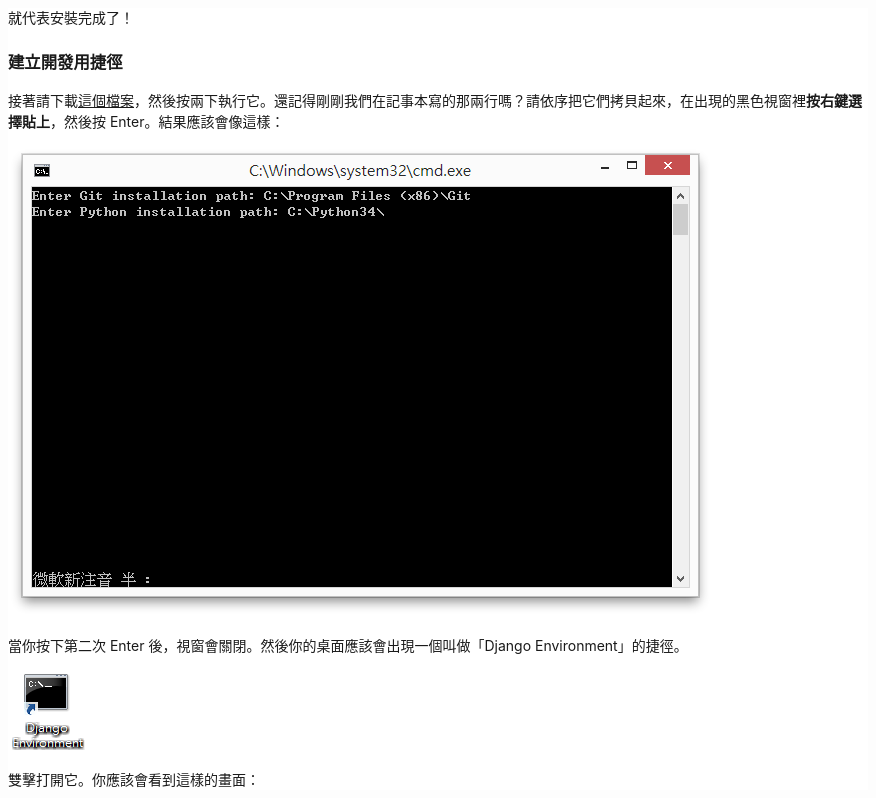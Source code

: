 就代表安裝完成了！

### 建立開發用捷徑

接著請下載[這個檔案](http://d.pr/f/RS9L)，然後按兩下執行它。還記得剛剛我們在記事本寫的那兩行嗎？請依序把它們拷貝起來，在出現的黑色視窗裡**按右鍵選擇貼上**，然後按 Enter。結果應該會像這樣：

![Create Shell.bat 操作過程](assets/windows/create-shell.png)

當你按下第二次 Enter 後，視窗會關閉。然後你的桌面應該會出現一個叫做「Django Environment」的捷徑。

![Django Environment 桌面捷徑](assets/windows/django-desktop-icon.png)

雙擊打開它。你應該會看到這樣的畫面：
